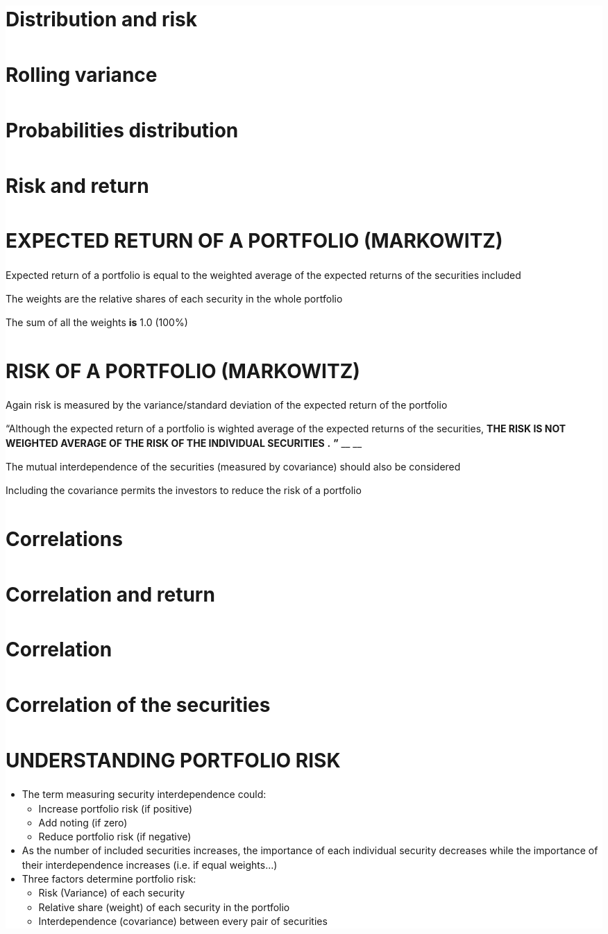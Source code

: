 
# Distribution and risk

# Rolling variance

# Probabilities distribution

# Risk and return

# EXPECTED RETURN OF A PORTFOLIO (MARKOWITZ)

Expected return of a portfolio is equal to the weighted average of the expected returns of the securities included

The weights are the relative shares of each security in the whole portfolio

The sum of all the weights  __is__  1\.0 \(100%\)

# RISK OF A PORTFOLIO (MARKOWITZ)

Again risk is measured by the variance/standard deviation of the expected return of the portfolio

“Although the expected return of a portfolio is wighted average of the expected returns of the securities\,  __THE RISK IS NOT  WEIGHTED AVERAGE OF THE RISK OF THE INDIVIDUAL SECURITIES__  __\.__  __”__  __ __

The mutual interdependence of the securities \(measured by covariance\) should also be considered

Including the covariance permits the investors to reduce the risk of a portfolio

# Correlations

# Correlation and return

# Correlation

# Correlation of the securities

# UNDERSTANDING PORTFOLIO RISK

* The term measuring security interdependence could:
  * Increase portfolio risk \(if positive\)
  * Add noting \(if zero\)
  * Reduce portfolio risk \(if negative\)
* As the number of included securities increases\, the importance of each individual security decreases while the importance of their interdependence increases \(i\.e\. if equal weights…\)
* Three factors determine portfolio risk:
  * Risk \(Variance\) of each security
  * Relative share \(weight\) of each security in the portfolio
  * Interdependence \(covariance\) between every pair of securities
